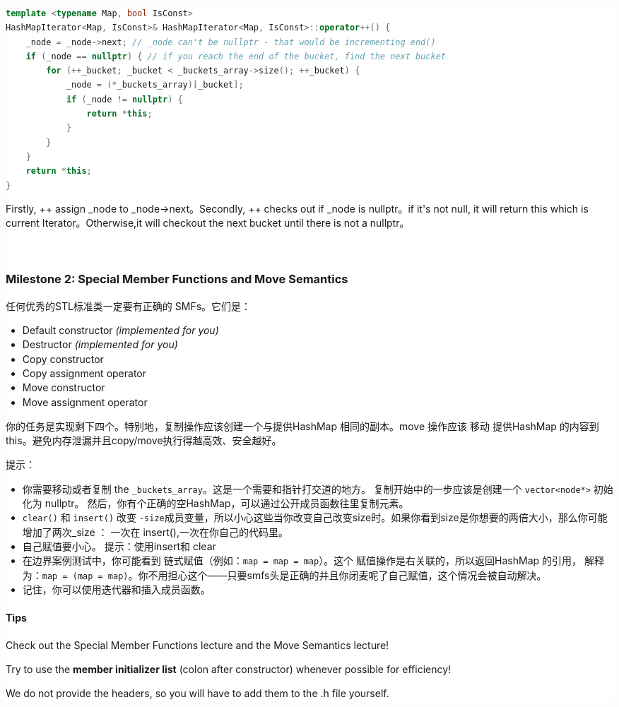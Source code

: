    ```c++
   template <typename Map, bool IsConst>
   HashMapIterator<Map, IsConst>& HashMapIterator<Map, IsConst>::operator++() {
       _node = _node->next; // _node can't be nullptr - that would be incrementing end()
       if (_node == nullptr) { // if you reach the end of the bucket, find the next bucket
           for (++_bucket; _bucket < _buckets_array->size(); ++_bucket) {
               _node = (*_buckets_array)[_bucket];
               if (_node != nullptr) {
                   return *this;
               }
           }
       }
       return *this;
   }
   ```

   Firstly, ++ assign _node to _node->next。Secondly, ++ checks out if _node is nullptr。if it's not null, it will return this which is current Iterator。Otherwise,it will checkout the next bucket until there is not a nullptr。

​	

### Milestone 2: Special Member Functions and Move Semantics

任何优秀的STL标准类一定要有正确的 SMFs。它们是：

- Default constructor *(implemented for you)*
- Destructor *(implemented for you)*
- Copy constructor
- Copy assignment operator
- Move constructor
- Move assignment operator

你的任务是实现剩下四个。特别地，复制操作应该创建一个与提供HashMap 相同的副本。move 操作应该 移动 提供HashMap 的内容到this。避免内存泄漏并且copy/move执行得越高效、安全越好。

提示：

- 你需要移动或者复制 the `_buckets_array`。这是一个需要和指针打交道的地方。 复制开始中的一步应该是创建一个 `vector<node*>` 初始化为 nullptr。 然后，你有个正确的空HashMap，可以通过公开成员函数往里复制元素。
- `clear()` 和 `insert()` 改变 `-size`成员变量，所以小心这些当你改变自己改变size时。如果你看到size是你想要的两倍大小，那么你可能增加了两次_size ： 一次在 insert(),一次在你自己的代码里。
- 自己赋值要小心。 提示：使用insert和 clear
- 在边界案例测试中，你可能看到 链式赋值（例如：`map = map = map`）。这个 赋值操作是右关联的，所以返回HashMap 的引用， 解释为：`map = (map = map)`。你不用担心这个——只要smfs头是正确的并且你闭麦呢了自己赋值，这个情况会被自动解决。
- 记住，你可以使用迭代器和插入成员函数。

#### Tips

Check out the Special Member Functions lecture and the Move Semantics lecture!

Try to use the **member initializer list** (colon after constructor) whenever possible for efficiency!

We do not provide the headers, so you will have to add them to the .h file yourself.
